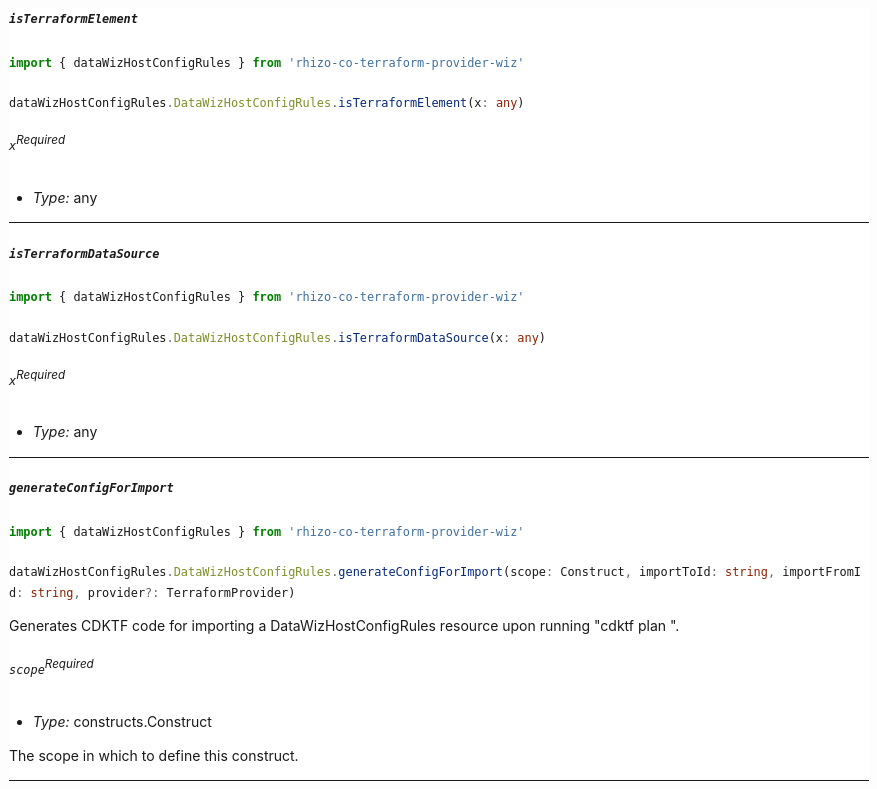 
##### `isTerraformElement` <a name="isTerraformElement" id="rhizo-co-terraform-provider-wiz.dataWizHostConfigRules.DataWizHostConfigRules.isTerraformElement"></a>

```typescript
import { dataWizHostConfigRules } from 'rhizo-co-terraform-provider-wiz'

dataWizHostConfigRules.DataWizHostConfigRules.isTerraformElement(x: any)
```

###### `x`<sup>Required</sup> <a name="x" id="rhizo-co-terraform-provider-wiz.dataWizHostConfigRules.DataWizHostConfigRules.isTerraformElement.parameter.x"></a>

- *Type:* any

---

##### `isTerraformDataSource` <a name="isTerraformDataSource" id="rhizo-co-terraform-provider-wiz.dataWizHostConfigRules.DataWizHostConfigRules.isTerraformDataSource"></a>

```typescript
import { dataWizHostConfigRules } from 'rhizo-co-terraform-provider-wiz'

dataWizHostConfigRules.DataWizHostConfigRules.isTerraformDataSource(x: any)
```

###### `x`<sup>Required</sup> <a name="x" id="rhizo-co-terraform-provider-wiz.dataWizHostConfigRules.DataWizHostConfigRules.isTerraformDataSource.parameter.x"></a>

- *Type:* any

---

##### `generateConfigForImport` <a name="generateConfigForImport" id="rhizo-co-terraform-provider-wiz.dataWizHostConfigRules.DataWizHostConfigRules.generateConfigForImport"></a>

```typescript
import { dataWizHostConfigRules } from 'rhizo-co-terraform-provider-wiz'

dataWizHostConfigRules.DataWizHostConfigRules.generateConfigForImport(scope: Construct, importToId: string, importFromId: string, provider?: TerraformProvider)
```

Generates CDKTF code for importing a DataWizHostConfigRules resource upon running "cdktf plan <stack-name>".

###### `scope`<sup>Required</sup> <a name="scope" id="rhizo-co-terraform-provider-wiz.dataWizHostConfigRules.DataWizHostConfigRules.generateConfigForImport.parameter.scope"></a>

- *Type:* constructs.Construct

The scope in which to define this construct.

---